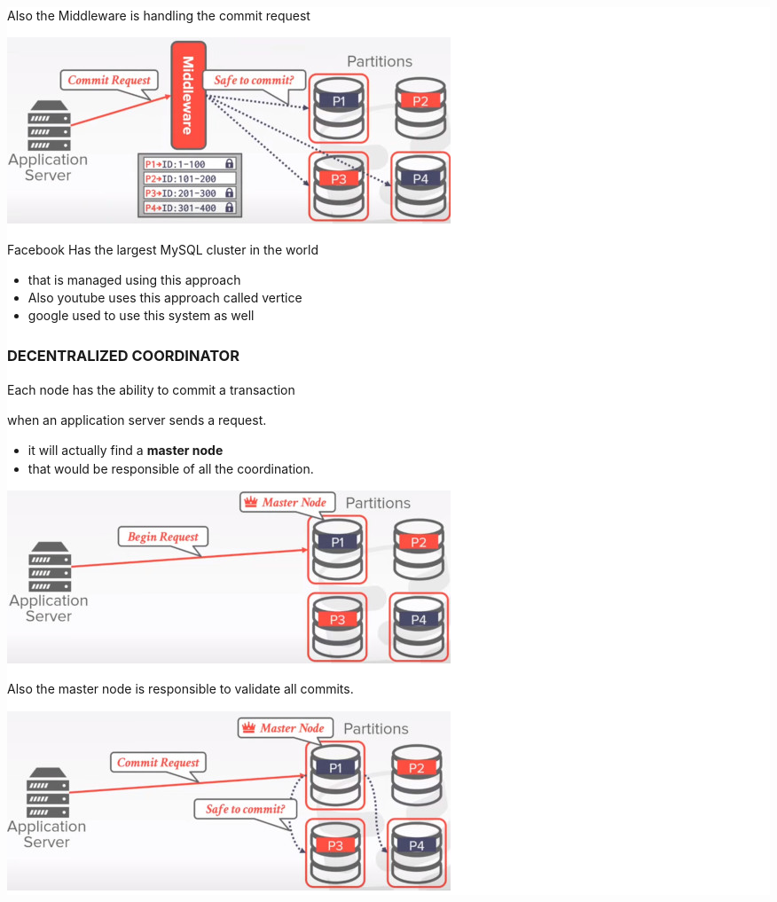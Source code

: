 Also the Middleware is handling the commit request

![](31.jpg)

Facebook Has the largest MySQL cluster in the world
- that is managed using this approach
- Also youtube uses this approach called vertice
- google used to use this system as well

### DECENTRALIZED COORDINATOR
Each node has the ability to commit a transaction

when an application server sends a request.
- it will actually find a **master node**
- that would be responsible of all the coordination.

![](32.jpg)

Also the master node is responsible to validate all commits. 

![](33.jpg)
